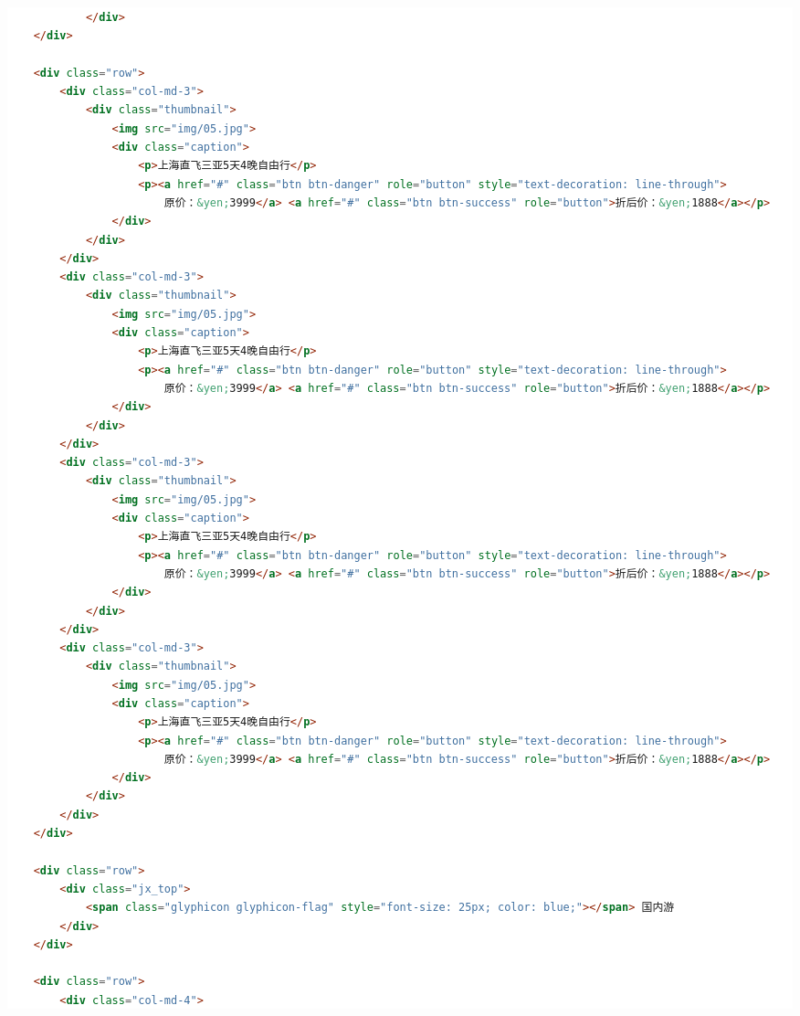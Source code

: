 ```html
            </div>
    </div>

    <div class="row">
        <div class="col-md-3">
            <div class="thumbnail">
                <img src="img/05.jpg">
                <div class="caption">
                    <p>上海直飞三亚5天4晚自由行</p>
                    <p><a href="#" class="btn btn-danger" role="button" style="text-decoration: line-through">
                        原价：&yen;3999</a> <a href="#" class="btn btn-success" role="button">折后价：&yen;1888</a></p>
                </div>
            </div>
        </div>
        <div class="col-md-3">
            <div class="thumbnail">
                <img src="img/05.jpg">
                <div class="caption">
                    <p>上海直飞三亚5天4晚自由行</p>
                    <p><a href="#" class="btn btn-danger" role="button" style="text-decoration: line-through">
                        原价：&yen;3999</a> <a href="#" class="btn btn-success" role="button">折后价：&yen;1888</a></p>
                </div>
            </div>
        </div>
        <div class="col-md-3">
            <div class="thumbnail">
                <img src="img/05.jpg">
                <div class="caption">
                    <p>上海直飞三亚5天4晚自由行</p>
                    <p><a href="#" class="btn btn-danger" role="button" style="text-decoration: line-through">
                        原价：&yen;3999</a> <a href="#" class="btn btn-success" role="button">折后价：&yen;1888</a></p>
                </div>
            </div>
        </div>
        <div class="col-md-3">
            <div class="thumbnail">
                <img src="img/05.jpg">
                <div class="caption">
                    <p>上海直飞三亚5天4晚自由行</p>
                    <p><a href="#" class="btn btn-danger" role="button" style="text-decoration: line-through">
                        原价：&yen;3999</a> <a href="#" class="btn btn-success" role="button">折后价：&yen;1888</a></p>
                </div>
            </div>
        </div>
    </div>

    <div class="row">
        <div class="jx_top">
            <span class="glyphicon glyphicon-flag" style="font-size: 25px; color: blue;"></span> 国内游
        </div>
    </div>

    <div class="row">
        <div class="col-md-4">
```